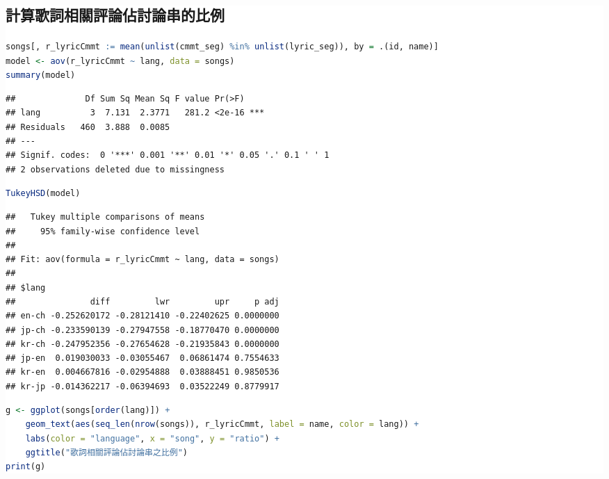 ## 計算歌詞相關評論佔討論串的比例 


```r
songs[, r_lyricCmmt := mean(unlist(cmmt_seg) %in% unlist(lyric_seg)), by = .(id, name)]
model <- aov(r_lyricCmmt ~ lang, data = songs)
summary(model)
```

```
##              Df Sum Sq Mean Sq F value Pr(>F)    
## lang          3  7.131  2.3771   281.2 <2e-16 ***
## Residuals   460  3.888  0.0085                   
## ---
## Signif. codes:  0 '***' 0.001 '**' 0.01 '*' 0.05 '.' 0.1 ' ' 1
## 2 observations deleted due to missingness
```

```r
TukeyHSD(model)
```

```
##   Tukey multiple comparisons of means
##     95% family-wise confidence level
## 
## Fit: aov(formula = r_lyricCmmt ~ lang, data = songs)
## 
## $lang
##               diff         lwr         upr     p adj
## en-ch -0.252620172 -0.28121410 -0.22402625 0.0000000
## jp-ch -0.233590139 -0.27947558 -0.18770470 0.0000000
## kr-ch -0.247952356 -0.27654628 -0.21935843 0.0000000
## jp-en  0.019030033 -0.03055467  0.06861474 0.7554633
## kr-en  0.004667816 -0.02954888  0.03888451 0.9850536
## kr-jp -0.014362217 -0.06394693  0.03522249 0.8779917
```

```r
g <- ggplot(songs[order(lang)]) + 
    geom_text(aes(seq_len(nrow(songs)), r_lyricCmmt, label = name, color = lang)) +
    labs(color = "language", x = "song", y = "ratio") +
    ggtitle("歌詞相關評論佔討論串之比例")
print(g)
```
